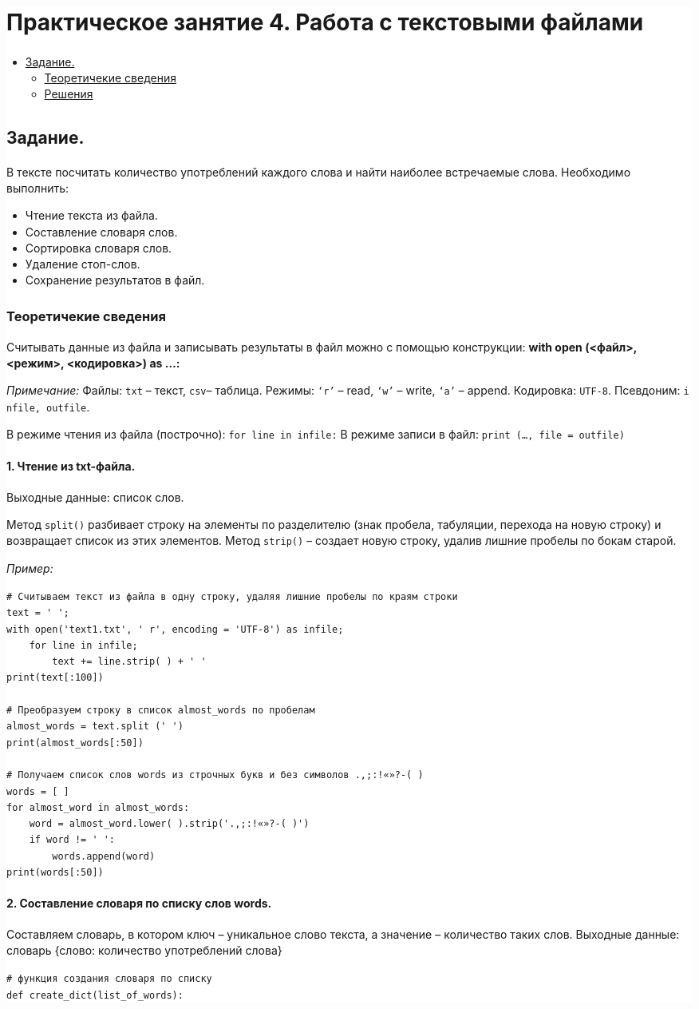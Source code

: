 # Практическое занятие 4. Работа с текстовыми файлами
- [Задание.](#задание)
    - [Теоретичекие сведения](#теоретичекие-сведения)
    - [Решения](#решения)


## Задание.
В тексте посчитать количество употреблений каждого слова и найти наиболее встречаемые слова.
Необходимо выполнить:
- Чтение текста из файла.
- Составление словаря слов.
- Сортировка словаря слов.
- Удаление стоп-слов.
- Сохранение результатов в файл.

### Теоретичекие сведения
Считывать данные из файла и записывать результаты в файл можно с помощью конструкции:
**with open (<файл>, <режим>, <кодировка>) as …:**

*Примечание:*
Файлы: `txt` – текст, `csv`– таблица.
Режимы: `‘r’` – read, `‘w’` – write, `‘a’` – append.
Кодировка: `UTF-8`.
Псевдоним: `infile, outfile`.

В режиме чтения из файла (построчно):
`for line in infile:`
В режиме записи в файл:
`print (…, file = outfile)`

#### 1. Чтение из txt-файла.
Выходные данные: список слов.

Метод `split()` разбивает строку на элементы по разделителю (знак пробела, табуляции, перехода на новую строку) и возвращает список из этих элементов.
Метод `strip()` – создает новую строку, удалив лишние пробелы по бокам старой.

*Пример:*
``` 
# Считываем текст из файла в одну строку, удаляя лишние пробелы по краям строки
text = ' ';
with open('text1.txt', ' r', encoding = 'UTF-8') as infile;
	for line in infile;
		text += line.strip( ) + ' '
print(text[:100])

# Преобразуем строку в список almost_words по пробелам
almost_words = text.split (' ')
print(almost_words[:50])

# Получаем список слов words из строчных букв и без символов .,;:!«»?-( )
words = [ ] 
for almost_word in almost_words:
	word = almost_word.lower( ).strip('.,;:!«»?-( )')
	if word != ' ':
		words.append(word)
print(words[:50])
```
#### 2. Составление словаря по списку слов words.
Составляем словарь, в котором ключ – уникальное слово текста, а значение – количество таких слов. 
Выходные данные: словарь {слово: количество употреблений слова}
```
# функция создания словаря по списку
def create_dict(list_of_words):
```